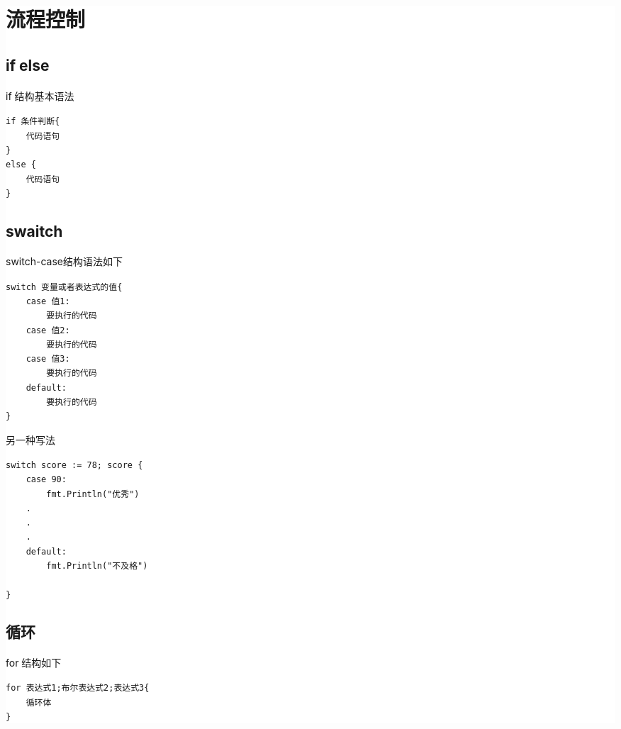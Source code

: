 # 流程控制

## if else

if 结构基本语法
```
if 条件判断{
    代码语句
}
else {
    代码语句
}
```

## swaitch

switch-case结构语法如下
```
switch 变量或者表达式的值{
    case 值1:
        要执行的代码
    case 值2:
        要执行的代码
    case 值3:
        要执行的代码
    default:
        要执行的代码
}
```

另一种写法

```
switch score := 78; score {
    case 90:
        fmt.Println("优秀")
    .
    .
    .
    default:
        fmt.Println("不及格")

}
```
## 循环

for 结构如下

```
for 表达式1;布尔表达式2;表达式3{
    循环体
}
```
